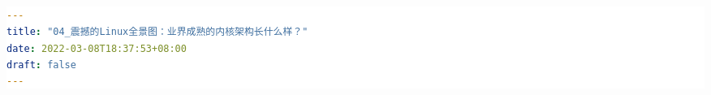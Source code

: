 ```yaml
---
title: "04_震撼的Linux全景图：业界成熟的内核架构长什么样？"
date: 2022-03-08T18:37:53+08:00
draft: false
---
```

<audio title="04 _ 震撼的Linux全景图：业界成熟的内核架构长什么样？" src="https://static001.geekbang.org/resource/audio/93/ea/9304970b119d7bd464c2acc4b65460ea.mp3" controls="controls"></audio> 